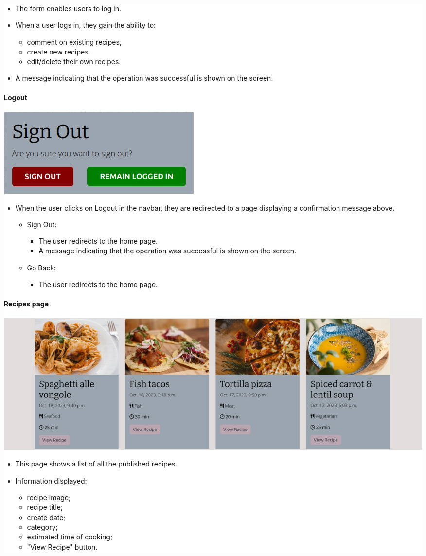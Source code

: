 - The form enables users to log in.

- When a user logs in, they gain the ability to:
  - comment on existing recipes,
  - create new recipes.
  - edit/delete their own recipes.

- A message indicating that the operation was successful is shown on the screen.

#### Logout

![image](media/sign_out.jpg)

- When the user clicks on Logout in the navbar, they are redirected to a page displaying a confirmation message above.

  - Sign Out:
    - The user redirects to the home page.
    - A message indicating that the operation was successful is shown on the screen.

  - Go Back:
    - The user redirects to the home page.


#### Recipes page

![image](media/recipes_page.jpg)

- This page shows a list of all the published recipes.

- Information displayed:
  - recipe image;
  - recipe title;
  - create date;
  - category;
  - estimated time of cooking;
  - "View Recipe" button.
